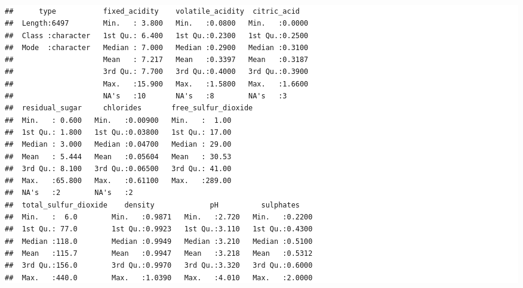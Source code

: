     ##      type           fixed_acidity    volatile_acidity  citric_acid    
    ##  Length:6497        Min.   : 3.800   Min.   :0.0800   Min.   :0.0000  
    ##  Class :character   1st Qu.: 6.400   1st Qu.:0.2300   1st Qu.:0.2500  
    ##  Mode  :character   Median : 7.000   Median :0.2900   Median :0.3100  
    ##                     Mean   : 7.217   Mean   :0.3397   Mean   :0.3187  
    ##                     3rd Qu.: 7.700   3rd Qu.:0.4000   3rd Qu.:0.3900  
    ##                     Max.   :15.900   Max.   :1.5800   Max.   :1.6600  
    ##                     NA's   :10       NA's   :8        NA's   :3       
    ##  residual_sugar     chlorides       free_sulfur_dioxide
    ##  Min.   : 0.600   Min.   :0.00900   Min.   :  1.00     
    ##  1st Qu.: 1.800   1st Qu.:0.03800   1st Qu.: 17.00     
    ##  Median : 3.000   Median :0.04700   Median : 29.00     
    ##  Mean   : 5.444   Mean   :0.05604   Mean   : 30.53     
    ##  3rd Qu.: 8.100   3rd Qu.:0.06500   3rd Qu.: 41.00     
    ##  Max.   :65.800   Max.   :0.61100   Max.   :289.00     
    ##  NA's   :2        NA's   :2                            
    ##  total_sulfur_dioxide    density             pH          sulphates     
    ##  Min.   :  6.0        Min.   :0.9871   Min.   :2.720   Min.   :0.2200  
    ##  1st Qu.: 77.0        1st Qu.:0.9923   1st Qu.:3.110   1st Qu.:0.4300  
    ##  Median :118.0        Median :0.9949   Median :3.210   Median :0.5100  
    ##  Mean   :115.7        Mean   :0.9947   Mean   :3.218   Mean   :0.5312  
    ##  3rd Qu.:156.0        3rd Qu.:0.9970   3rd Qu.:3.320   3rd Qu.:0.6000  
    ##  Max.   :440.0        Max.   :1.0390   Max.   :4.010   Max.   :2.0000  